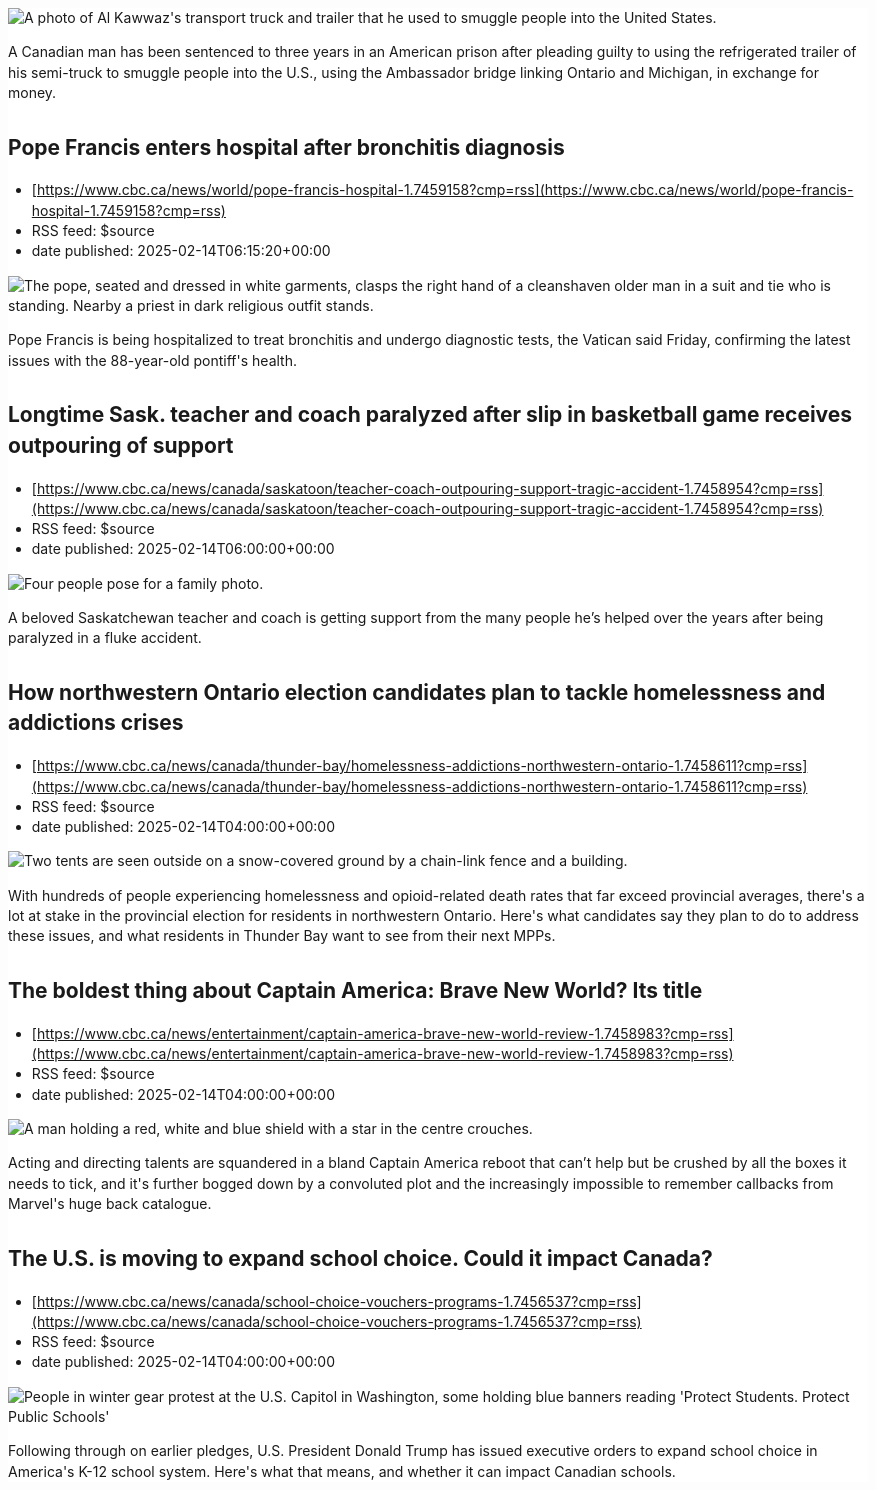 <img src='https://i.cbc.ca/1.7458971.1739489753!/fileImage/httpImage/image.jpg_gen/derivatives/16x9_620/truck-seized.jpg' alt='A photo of Al Kawwaz&apos;s transport truck and trailer that he used to smuggle people into the United States. ' width='620' height='349' title='A photo of Al Kawwaz&apos;s transport truck and trailer that he used to smuggle people into the United States. '/><p>A Canadian man has been sentenced to three years in an American prison after pleading guilty to using the refrigerated trailer of his semi-truck to smuggle people into the U.S., using the Ambassador bridge linking Ontario and Michigan, in exchange for money.</p>

## Pope Francis enters hospital after bronchitis diagnosis
 - [https://www.cbc.ca/news/world/pope-francis-hospital-1.7459158?cmp=rss](https://www.cbc.ca/news/world/pope-francis-hospital-1.7459158?cmp=rss)
 - RSS feed: $source
 - date published: 2025-02-14T06:15:20+00:00

<img src='https://i.cbc.ca/1.7459162.1739530827!/fileImage/httpImage/image.JPG_gen/derivatives/16x9_620/pope-health.JPG' alt='The pope, seated and dressed in white garments, clasps the right hand of a cleanshaven older man in a suit and tie who is standing. Nearby a priest in dark religious outfit stands.' width='620' height='349' title='Slovakia&apos;s Prime Minister Robert Fico meets with Pope Francis at the Vatican, February 14, 2025.   '/><p>Pope Francis is being hospitalized to treat bronchitis and undergo diagnostic tests, the Vatican said Friday, confirming the latest issues with the 88-year-old pontiff's health.</p>

## Longtime Sask. teacher and coach paralyzed after slip in basketball game receives outpouring of support
 - [https://www.cbc.ca/news/canada/saskatoon/teacher-coach-outpouring-support-tragic-accident-1.7458954?cmp=rss](https://www.cbc.ca/news/canada/saskatoon/teacher-coach-outpouring-support-tragic-accident-1.7458954?cmp=rss)
 - RSS feed: $source
 - date published: 2025-02-14T06:00:00+00:00

<img src='https://i.cbc.ca/1.7458958.1739492580!/fileImage/httpImage/image.jpg_gen/derivatives/16x9_620/kelly-kruppi-and-family.jpg' alt='Four people pose for a family photo.' width='620' height='349' title='The Kruppi family, from left to right: Leyton, Kelly, Erryn and Hanna. Kelly, a longtime teacher and coach, is in hospital after he suffered severe injuries while playing basketball. '/><p>A beloved Saskatchewan teacher and coach is getting support from the many people he’s helped over the years after being paralyzed in a fluke accident.</p>

## How northwestern Ontario election candidates plan to tackle homelessness and addictions crises
 - [https://www.cbc.ca/news/canada/thunder-bay/homelessness-addictions-northwestern-ontario-1.7458611?cmp=rss](https://www.cbc.ca/news/canada/thunder-bay/homelessness-addictions-northwestern-ontario-1.7458611?cmp=rss)
 - RSS feed: $source
 - date published: 2025-02-14T04:00:00+00:00

<img src='https://i.cbc.ca/1.7458687.1739539613!/fileImage/httpImage/image.JPG_gen/derivatives/16x9_620/homeless-encampment.JPG' alt='Two tents are seen outside on a snow-covered ground by a chain-link fence and a building.' width='620' height='349' title='A homeless encampment is seen in Thunder Bay, Ont., in this December 2024 file photo. At least 500 people are known to be experiencing homelessness in that city. A new report from the Maytree Foundation says Ontario&apos;s spending on low income housing and homelessness has been stagnate for the last decade while the problem grows.'/><p>With hundreds of people experiencing homelessness and opioid-related death rates that far exceed provincial averages, there's a lot at stake in the provincial election for residents in northwestern Ontario. Here's what candidates say they plan to do to address these issues, and what residents in Thunder Bay want to see from their next MPPs.</p>

## The boldest thing about Captain America: Brave New World? Its title
 - [https://www.cbc.ca/news/entertainment/captain-america-brave-new-world-review-1.7458983?cmp=rss](https://www.cbc.ca/news/entertainment/captain-america-brave-new-world-review-1.7458983?cmp=rss)
 - RSS feed: $source
 - date published: 2025-02-14T04:00:00+00:00

<img src='https://i.cbc.ca/1.7458996.1739498382!/fileImage/httpImage/image.jpg_gen/derivatives/16x9_620/captain-america-brave-new-world.jpg' alt='A man holding a red, white and blue shield with a star in the centre crouches. ' width='620' height='349' title='Anthony Mackie appears in a still from Captain America: Brave New World'/><p>Acting and directing talents are squandered in a bland Captain America reboot that can’t help but be crushed by all the boxes it needs to tick, and it's further bogged down by a convoluted plot and the increasingly impossible to remember callbacks from Marvel's huge back catalogue.</p>

## The U.S. is moving to expand school choice. Could it impact Canada?
 - [https://www.cbc.ca/news/canada/school-choice-vouchers-programs-1.7456537?cmp=rss](https://www.cbc.ca/news/canada/school-choice-vouchers-programs-1.7456537?cmp=rss)
 - RSS feed: $source
 - date published: 2025-02-14T04:00:00+00:00

<img src='https://i.cbc.ca/1.7457874.1739407943!/cpImage/httpImage/image.jpg_gen/derivatives/16x9_620/trump-doge.jpg' alt='People in winter gear protest at the U.S. Capitol in Washington, some holding blue banners reading &apos;Protect Students. Protect Public Schools&apos;' width='620' height='349' title='People rally against the policies of President Donald Trump and Elon Musk at the U.S. Capitol in Washington, Wednesday, Feb. 12, 2025. '/><p>Following through on earlier pledges, U.S. President Donald Trump has issued executive orders to expand school choice in America's K-12 school system. Here's what that means, and whether it can impact Canadian schools.</p>
